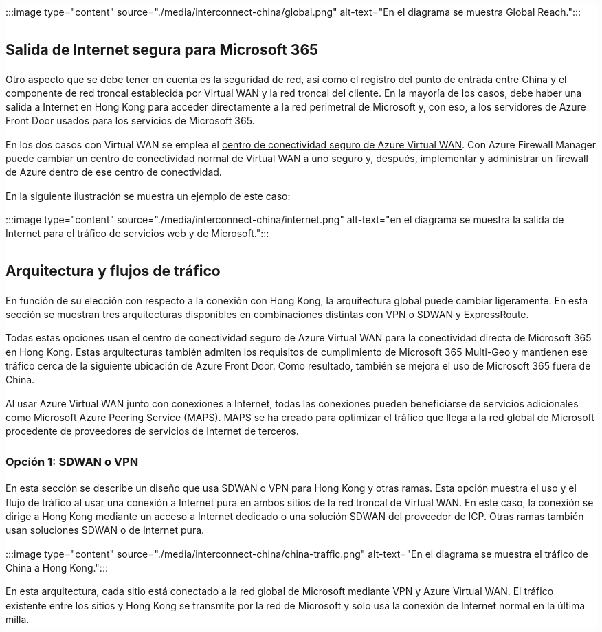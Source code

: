:::image type="content" source="./media/interconnect-china/global.png" alt-text="En el diagrama se muestra Global Reach.":::

## <a name="secure-internet-breakout-for-microsoft-365"></a><a name="secure"></a>Salida de Internet segura para Microsoft 365

Otro aspecto que se debe tener en cuenta es la seguridad de red, así como el registro del punto de entrada entre China y el componente de red troncal establecida por Virtual WAN y la red troncal del cliente. En la mayoría de los casos, debe haber una salida a Internet en Hong Kong para acceder directamente a la red perimetral de Microsoft y, con eso, a los servidores de Azure Front Door usados para los servicios de Microsoft 365.

En los dos casos con Virtual WAN se emplea el [centro de conectividad seguro de Azure Virtual WAN](../firewall-manager/secured-virtual-hub.md). Con Azure Firewall Manager puede cambiar un centro de conectividad normal de Virtual WAN a uno seguro y, después, implementar y administrar un firewall de Azure dentro de ese centro de conectividad.

En la siguiente ilustración se muestra un ejemplo de este caso:

:::image type="content" source="./media/interconnect-china/internet.png" alt-text="en el diagrama se muestra la salida de Internet para el tráfico de servicios web y de Microsoft.":::

## <a name="architecture-and-traffic-flows"></a><a name="traffic"></a>Arquitectura y flujos de tráfico

En función de su elección con respecto a la conexión con Hong Kong, la arquitectura global puede cambiar ligeramente. En esta sección se muestran tres arquitecturas disponibles en combinaciones distintas con VPN o SDWAN y ExpressRoute.

Todas estas opciones usan el centro de conectividad seguro de Azure Virtual WAN para la conectividad directa de Microsoft 365 en Hong Kong. Estas arquitecturas también admiten los requisitos de cumplimiento de [Microsoft 365 Multi-Geo](/microsoft-365/enterprise/microsoft-365-multi-geo) y mantienen ese tráfico cerca de la siguiente ubicación de Azure Front Door. Como resultado, también se mejora el uso de Microsoft 365 fuera de China.

Al usar Azure Virtual WAN junto con conexiones a Internet, todas las conexiones pueden beneficiarse de servicios adicionales como [Microsoft Azure Peering Service (MAPS)](../peering-service/about.md). MAPS se ha creado para optimizar el tráfico que llega a la red global de Microsoft procedente de proveedores de servicios de Internet de terceros.

### <a name="option-1-sdwan-or-vpn"></a><a name="option-1"></a>Opción 1: SDWAN o VPN

En esta sección se describe un diseño que usa SDWAN o VPN para Hong Kong y otras ramas. Esta opción muestra el uso y el flujo de tráfico al usar una conexión a Internet pura en ambos sitios de la red troncal de Virtual WAN. En este caso, la conexión se dirige a Hong Kong mediante un acceso a Internet dedicado o una solución SDWAN del proveedor de ICP. Otras ramas también usan soluciones SDWAN o de Internet pura.

:::image type="content" source="./media/interconnect-china/china-traffic.png" alt-text="En el diagrama se muestra el tráfico de China a Hong Kong.":::

En esta arquitectura, cada sitio está conectado a la red global de Microsoft mediante VPN y Azure Virtual WAN. El tráfico existente entre los sitios y Hong Kong se transmite por la red de Microsoft y solo usa la conexión de Internet normal en la última milla.
